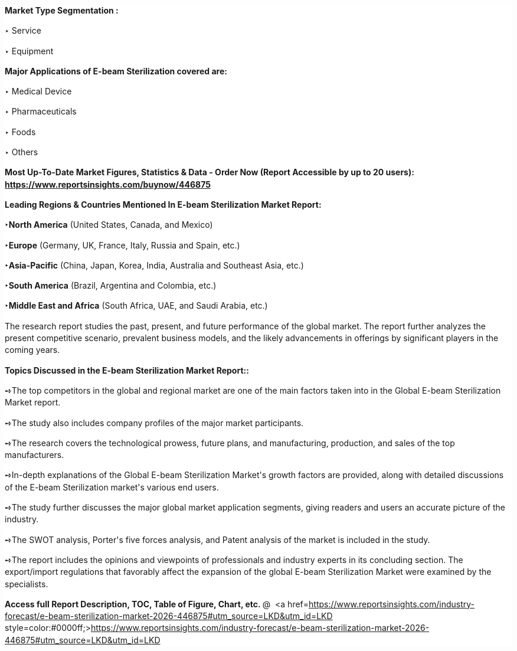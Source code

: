 <strong>Market Type Segmentation :</strong>

‣ Service

‣ Equipment

<strong>Major Applications of E-beam Sterilization covered are:</strong>

‣ Medical Device

‣ Pharmaceuticals

‣ Foods

‣ Others

<strong>Most Up-To-Date Market Figures, Statistics & Data - Order Now (Report Accessible by up to 20 users): <a href=https://www.reportsinsights.com/buynow/446875>https://www.reportsinsights.com/buynow/446875</a></strong>

<strong>Leading Regions &amp; Countries Mentioned In E-beam Sterilization Market Report:</strong>

<strong>‣North America</strong> (United States, Canada, and Mexico)

<strong>‣Europe</strong> (Germany, UK, France, Italy, Russia and Spain, etc.)

<strong>‣Asia-Pacific</strong> (China, Japan, Korea, India, Australia and Southeast Asia, etc.)

<strong>‣South America</strong> (Brazil, Argentina and Colombia, etc.)

<strong>‣Middle East and Africa</strong> (South Africa, UAE, and Saudi Arabia, etc.)

The research report studies the past, present, and future performance of the global market. The report further analyzes the present competitive scenario, prevalent business models, and the likely advancements in offerings by significant players in the coming years.

<strong>Topics Discussed in the E-beam Sterilization Market Report::</strong>

➺The top competitors in the global and regional market are one of the main factors taken into in the Global E-beam Sterilization Market report.

➺The study also includes company profiles of the major market participants.

➺The research covers the technological prowess, future plans, and manufacturing, production, and sales of the top manufacturers.

➺In-depth explanations of the Global E-beam Sterilization Market's growth factors are provided, along with detailed discussions of the E-beam Sterilization market's various end users.

➺The study further discusses the major global market application segments, giving readers and users an accurate picture of the industry.

➺The SWOT analysis, Porter's five forces analysis, and Patent analysis of the market is included in the study.

➺The report includes the opinions and viewpoints of professionals and industry experts in its concluding section. The export/import regulations that favorably affect the expansion of the global E-beam Sterilization Market were examined by the specialists.

<strong>Access full Report Description, TOC, Table of Figure, Chart, etc. </strong>@  <a href=https://www.reportsinsights.com/industry-forecast/e-beam-sterilization-market-2026-446875#utm_source=LKD&utm_id=LKD style=color:#0000ff;>https://www.reportsinsights.com/industry-forecast/e-beam-sterilization-market-2026-446875#utm_source=LKD&utm_id=LKD</a></font>

